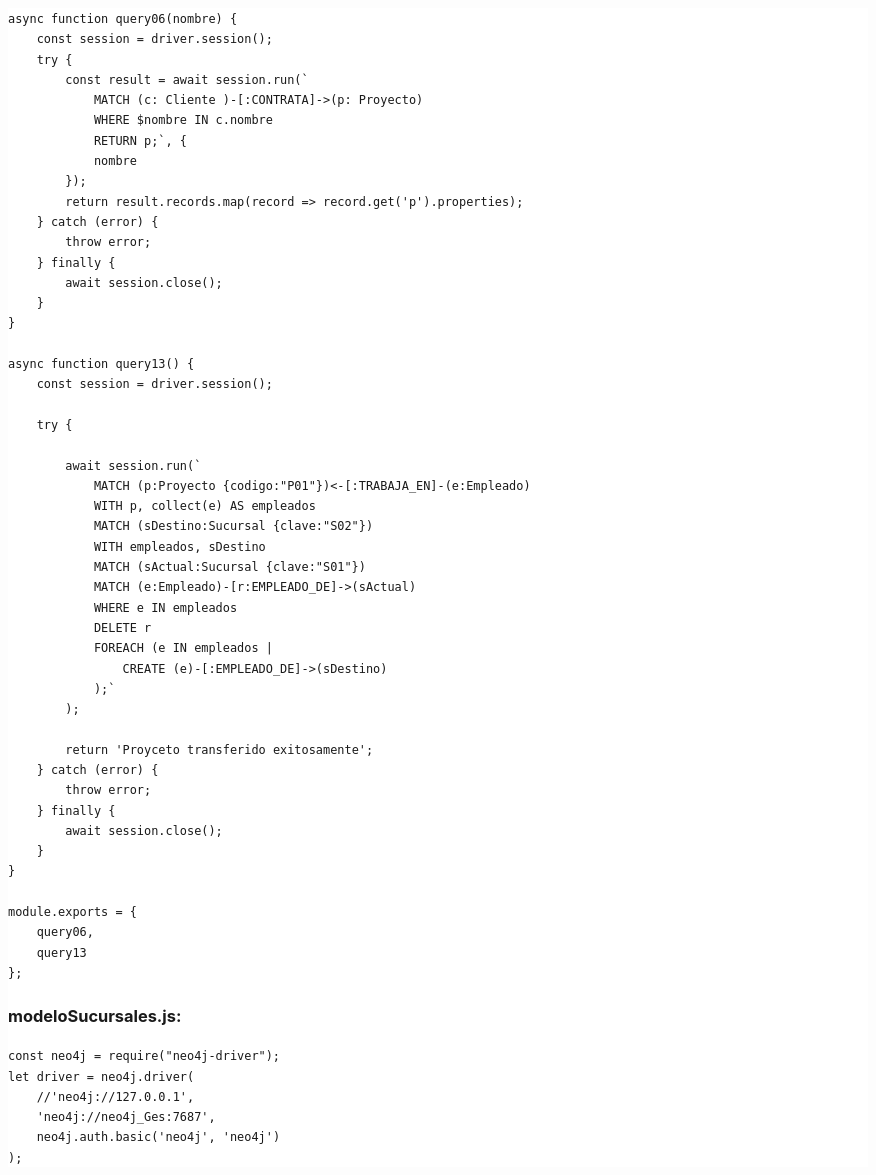     async function query06(nombre) {
        const session = driver.session();
        try {
            const result = await session.run(`
                MATCH (c: Cliente )-[:CONTRATA]->(p: Proyecto)
                WHERE $nombre IN c.nombre
                RETURN p;`, {
                nombre
            });
            return result.records.map(record => record.get('p').properties);
        } catch (error) {
            throw error;
        } finally {
            await session.close();
        }
    }

    async function query13() {
        const session = driver.session();

        try {

            await session.run(`
                MATCH (p:Proyecto {codigo:"P01"})<-[:TRABAJA_EN]-(e:Empleado)
                WITH p, collect(e) AS empleados
                MATCH (sDestino:Sucursal {clave:"S02"})
                WITH empleados, sDestino
                MATCH (sActual:Sucursal {clave:"S01"})
                MATCH (e:Empleado)-[r:EMPLEADO_DE]->(sActual)
                WHERE e IN empleados
                DELETE r
                FOREACH (e IN empleados |
                    CREATE (e)-[:EMPLEADO_DE]->(sDestino)
                );`
            );

            return 'Proyceto transferido exitosamente';
        } catch (error) {
            throw error;
        } finally {
            await session.close();
        }
    }

    module.exports = { 
        query06,
        query13
    };

### modeloSucursales.js:

    const neo4j = require("neo4j-driver");
    let driver = neo4j.driver(
        //'neo4j://127.0.0.1',
        'neo4j://neo4j_Ges:7687',
        neo4j.auth.basic('neo4j', 'neo4j')
    );

